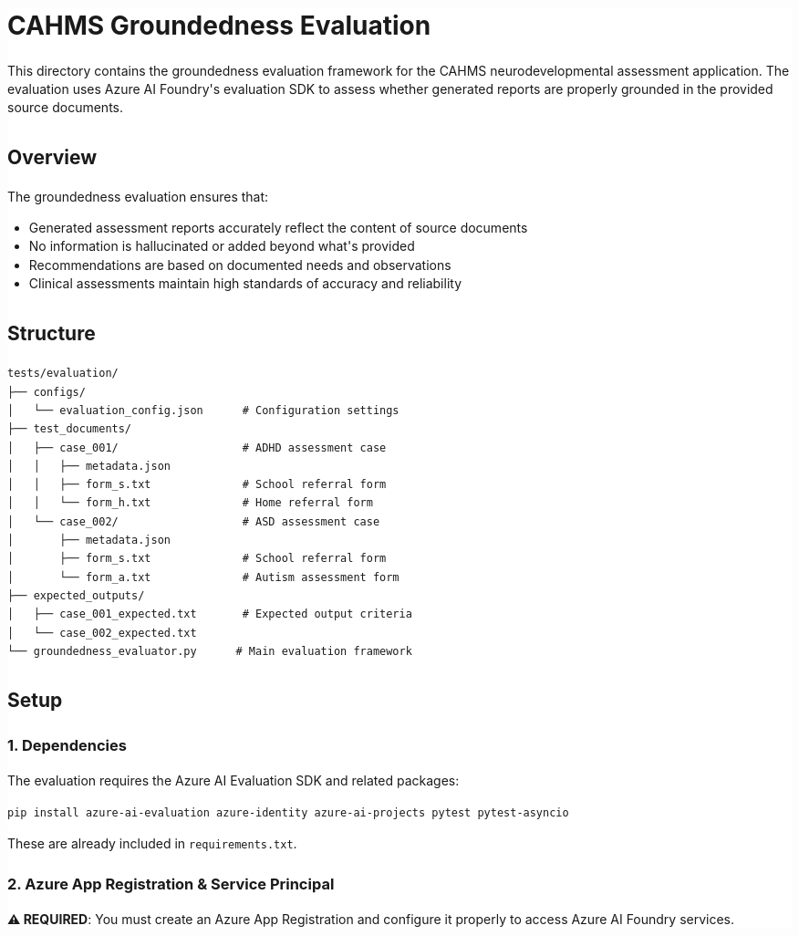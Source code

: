 # CAHMS Groundedness Evaluation

This directory contains the groundedness evaluation framework for the CAHMS neurodevelopmental assessment application. The evaluation uses Azure AI Foundry's evaluation SDK to assess whether generated reports are properly grounded in the provided source documents.

## Overview

The groundedness evaluation ensures that:
- Generated assessment reports accurately reflect the content of source documents
- No information is hallucinated or added beyond what's provided
- Recommendations are based on documented needs and observations
- Clinical assessments maintain high standards of accuracy and reliability

## Structure

```
tests/evaluation/
├── configs/
│   └── evaluation_config.json      # Configuration settings
├── test_documents/
│   ├── case_001/                   # ADHD assessment case
│   │   ├── metadata.json
│   │   ├── form_s.txt              # School referral form
│   │   └── form_h.txt              # Home referral form
│   └── case_002/                   # ASD assessment case
│       ├── metadata.json
│       ├── form_s.txt              # School referral form
│       └── form_a.txt              # Autism assessment form
├── expected_outputs/
│   ├── case_001_expected.txt       # Expected output criteria
│   └── case_002_expected.txt
└── groundedness_evaluator.py      # Main evaluation framework
```

## Setup

### 1. Dependencies

The evaluation requires the Azure AI Evaluation SDK and related packages:

```bash
pip install azure-ai-evaluation azure-identity azure-ai-projects pytest pytest-asyncio
```

These are already included in `requirements.txt`.

### 2. Azure App Registration & Service Principal

**⚠️ REQUIRED**: You must create an Azure App Registration and configure it properly to access Azure AI Foundry services.
